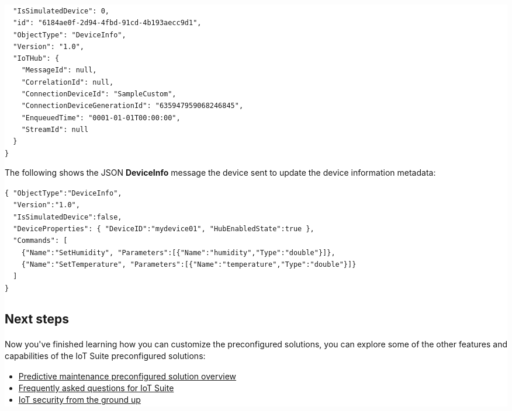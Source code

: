 ```
  "IsSimulatedDevice": 0,
  "id": "6184ae0f-2d94-4fbd-91cd-4b193aecc9d1",
  "ObjectType": "DeviceInfo",
  "Version": "1.0",
  "IoTHub": {
    "MessageId": null,
    "CorrelationId": null,
    "ConnectionDeviceId": "SampleCustom",
    "ConnectionDeviceGenerationId": "635947959068246845",
    "EnqueuedTime": "0001-01-01T00:00:00",
    "StreamId": null
  }
}
```

The following shows the JSON **DeviceInfo** message the device sent to update the device information metadata:

```
{ "ObjectType":"DeviceInfo",
  "Version":"1.0",
  "IsSimulatedDevice":false,
  "DeviceProperties": { "DeviceID":"mydevice01", "HubEnabledState":true },
  "Commands": [
    {"Name":"SetHumidity", "Parameters":[{"Name":"humidity","Type":"double"}]},
    {"Name":"SetTemperature", "Parameters":[{"Name":"temperature","Type":"double"}]}
  ]
}
```

## Next steps

Now you've finished learning how you can customize the preconfigured solutions, you can explore some of the other features and capabilities of the IoT Suite preconfigured solutions:

- [Predictive maintenance preconfigured solution overview][lnk-predictive-overview]
- [Frequently asked questions for IoT Suite][lnk-faq]
- [IoT security from the ground up][lnk-security-groundup]




[img-device-list]: media/iot-suite-remote-monitoring-device-info/image1.png
[img-device-edit]: media/iot-suite-remote-monitoring-device-info/image2.png
[img-device-remove]: media/iot-suite-remote-monitoring-device-info/image3.png

[lnk-iot-hub]: https://azure.microsoft.com/documentation/services/iot-hub/
[lnk-identity-registry]: ../iot-hub/iot-hub-devguide.md#device-identity-registry
[lnk-docdb]: https://azure.microsoft.com/documentation/services/documentdb/
[lnk-ref-arch]: http://download.microsoft.com/download/A/4/D/A4DAD253-BC21-41D3-B9D9-87D2AE6F0719/Microsoft_Azure_IoT_Reference_Architecture.pdf
[lnk-stream-analytics]: https://azure.microsoft.com/documentation/services/stream-analytics/
[lnk-dm-preview]: ../iot-hub/iot-hub-device-management-overview.md
[lnk-dynamic-telemetry]: iot-suite-dynamic-telemetry.md

[lnk-predictive-overview]: iot-suite-predictive-overview.md
[lnk-faq]: iot-suite-faq.md
[lnk-security-groundup]: securing-iot-ground-up.md
